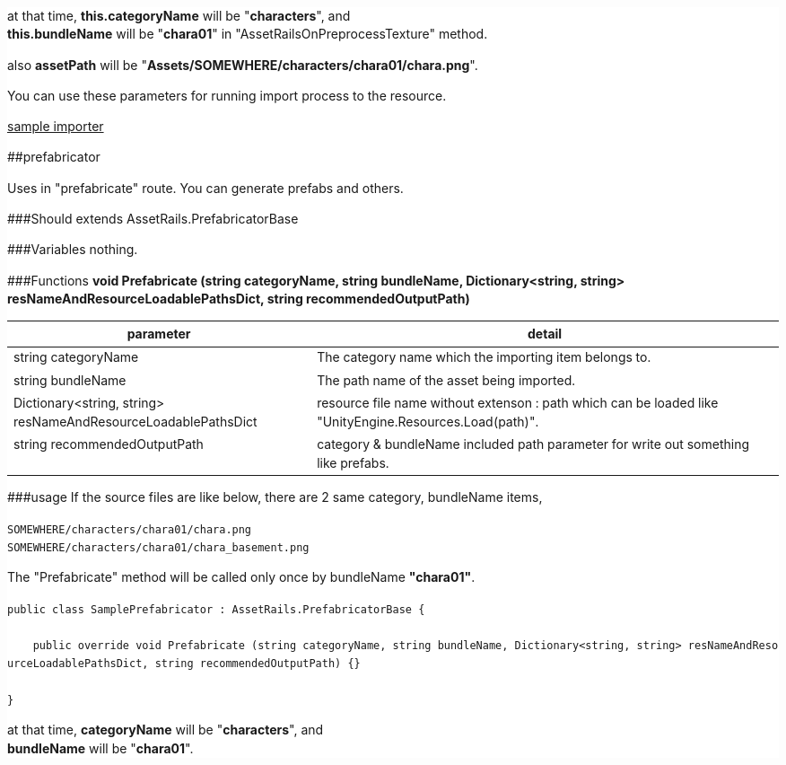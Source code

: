 at that time,
**this.categoryName** will be "**characters**", and  
**this.bundleName** will be "**chara01**" in "AssetRailsOnPreprocessTexture" method.

also **assetPath** will be "**Assets/SOMEWHERE/characters/chara01/chara.png**".

You can use these parameters for running import process to the resource.

[sample importer](https://github.com/sassembla/AssetRails-Support/blob/master/Samples/Runners/Editor/Importers/SampleImporter.cs)



##prefabricator

Uses in "prefabricate" route.
You can generate prefabs and others.

###Should extends
AssetRails.PrefabricatorBase

###Variables
nothing.

###Functions
**void Prefabricate (string categoryName, string bundleName, Dictionary<string, string> resNameAndResourceLoadablePathsDict, string recommendedOutputPath)**

parameter | detail
---|---
string categoryName | The category name which the importing item belongs to.
string bundleName | The path name of the asset being imported.
Dictionary<string, string> resNameAndResourceLoadablePathsDict | resource file name without extenson : path which can be loaded like "UnityEngine.Resources.Load(path)".
string recommendedOutputPath | category & bundleName included path parameter for write out something like prefabs.



###usage
If the source files are like below, there are 2 same category, bundleName items,

	SOMEWHERE/characters/chara01/chara.png
	SOMEWHERE/characters/chara01/chara_basement.png

The "Prefabricate" method will be called only once by bundleName **"chara01"**.

```
public class SamplePrefabricator : AssetRails.PrefabricatorBase {

	public override void Prefabricate (string categoryName, string bundleName, Dictionary<string, string> resNameAndResourceLoadablePathsDict, string recommendedOutputPath) {}

}
```

at that time,
**categoryName** will be "**characters**", and  
**bundleName** will be "**chara01**".
